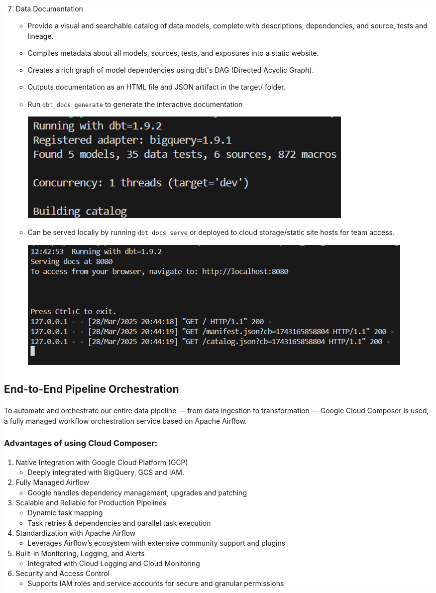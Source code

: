 7. Data Documentation
    - Provide a visual and searchable catalog of data models, complete with descriptions, dependencies, and source, tests and lineage.
    - Compiles metadata about all models, sources, tests, and exposures into a static website.
    - Creates a rich graph of model dependencies using dbt's DAG (Directed Acyclic Graph).
    - Outputs documentation as an HTML file and JSON artifact in the target/ folder.
    - Run `dbt docs generate` to generate the interactive documentation 

        ![dbt docs](./assets/dbt-docs-generate.png)

    - Can be served locally by running `dbt docs serve` or deployed to cloud storage/static site hosts for team access.

        ![dbt docs serve](./assets/dbt-docs-serve.png)

## End-to-End Pipeline Orchestration

To automate and orchestrate our entire data pipeline — from data ingestion to transformation — Google Cloud Composer is used, a fully managed workflow orchestration service based on Apache Airflow.

### Advantages of using Cloud Composer:

1. Native Integration with Google Cloud Platform (GCP)
    - Deeply integrated with BigQuery, GCS and IAM.
2. Fully Managed Airflow
    - Google handles dependency management, upgrades and patching
3. Scalable and Reliable for Production Pipelines
    - Dynamic task mapping
    - Task retries & dependencies and parallel task execution
4. Standardization with Apache Airflow
    - Leverages Airflow’s ecosystem with extensive community support and plugins
5. Built-in Monitoring, Logging, and Alerts
    - Integrated with Cloud Logging and Cloud Monitoring
6. Security and Access Control
    - Supports IAM roles and service accounts for secure and granular permissions
